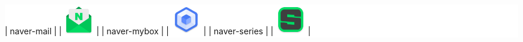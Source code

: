 | naver-mail |  |  <img src="../icons/naver-mail.svg" alt="naver-mail" width="50"> |
| naver-mybox |  |  <img src="../icons/naver-mybox.svg" alt="naver-mybox" width="50"> |
| naver-series |  |  <img src="../icons/naver-series.svg" alt="naver-series" width="50"> |